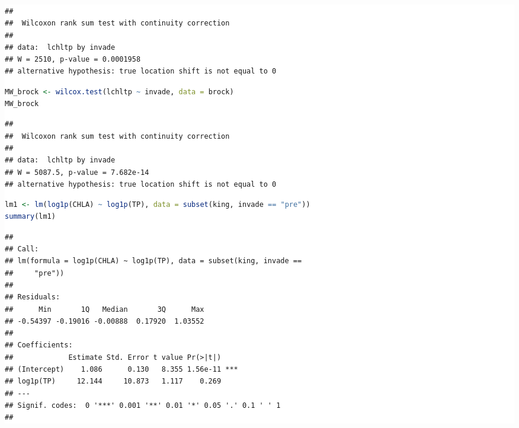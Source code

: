     ## 
    ##  Wilcoxon rank sum test with continuity correction
    ## 
    ## data:  lchltp by invade
    ## W = 2510, p-value = 0.0001958
    ## alternative hypothesis: true location shift is not equal to 0

``` r
MW_brock <- wilcox.test(lchltp ~ invade, data = brock)
MW_brock
```

    ## 
    ##  Wilcoxon rank sum test with continuity correction
    ## 
    ## data:  lchltp by invade
    ## W = 5087.5, p-value = 7.682e-14
    ## alternative hypothesis: true location shift is not equal to 0

``` r
lm1 <- lm(log1p(CHLA) ~ log1p(TP), data = subset(king, invade == "pre"))
summary(lm1)
```

    ## 
    ## Call:
    ## lm(formula = log1p(CHLA) ~ log1p(TP), data = subset(king, invade == 
    ##     "pre"))
    ## 
    ## Residuals:
    ##      Min       1Q   Median       3Q      Max 
    ## -0.54397 -0.19016 -0.00888  0.17920  1.03552 
    ## 
    ## Coefficients:
    ##             Estimate Std. Error t value Pr(>|t|)    
    ## (Intercept)    1.086      0.130   8.355 1.56e-11 ***
    ## log1p(TP)     12.144     10.873   1.117    0.269    
    ## ---
    ## Signif. codes:  0 '***' 0.001 '**' 0.01 '*' 0.05 '.' 0.1 ' ' 1
    ## 